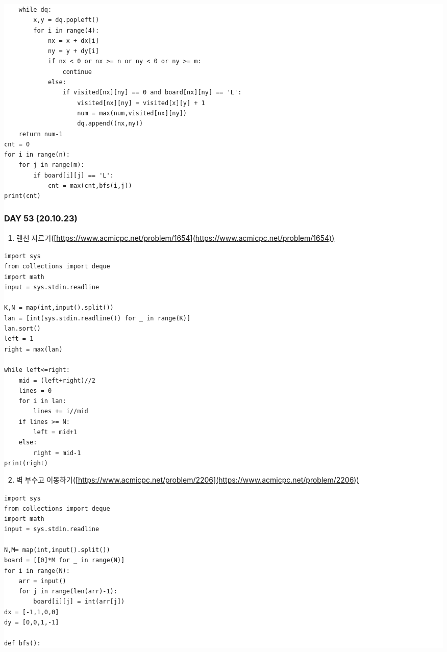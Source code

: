 ```
    while dq:
        x,y = dq.popleft()
        for i in range(4):
            nx = x + dx[i]
            ny = y + dy[i]
            if nx < 0 or nx >= n or ny < 0 or ny >= m:
                continue
            else:
                if visited[nx][ny] == 0 and board[nx][ny] == 'L':
                    visited[nx][ny] = visited[x][y] + 1
                    num = max(num,visited[nx][ny])
                    dq.append((nx,ny))
    return num-1
cnt = 0
for i in range(n):
    for j in range(m):
        if board[i][j] == 'L':
            cnt = max(cnt,bfs(i,j))
print(cnt)
```

### DAY 53 (20.10.23)
1. 랜선 자르기([https://www.acmicpc.net/problem/1654](https://www.acmicpc.net/problem/1654))
```
import sys
from collections import deque
import math
input = sys.stdin.readline

K,N = map(int,input().split())
lan = [int(sys.stdin.readline()) for _ in range(K)]
lan.sort()
left = 1
right = max(lan)

while left<=right:
    mid = (left+right)//2
    lines = 0
    for i in lan:
        lines += i//mid
    if lines >= N:
        left = mid+1
    else:
        right = mid-1
print(right)
```

2. 벽 부수고 이동하기([https://www.acmicpc.net/problem/2206](https://www.acmicpc.net/problem/2206))
```
import sys
from collections import deque
import math
input = sys.stdin.readline

N,M= map(int,input().split())
board = [[0]*M for _ in range(N)]
for i in range(N):
    arr = input()
    for j in range(len(arr)-1):
        board[i][j] = int(arr[j])
dx = [-1,1,0,0]
dy = [0,0,1,-1]

def bfs():
```